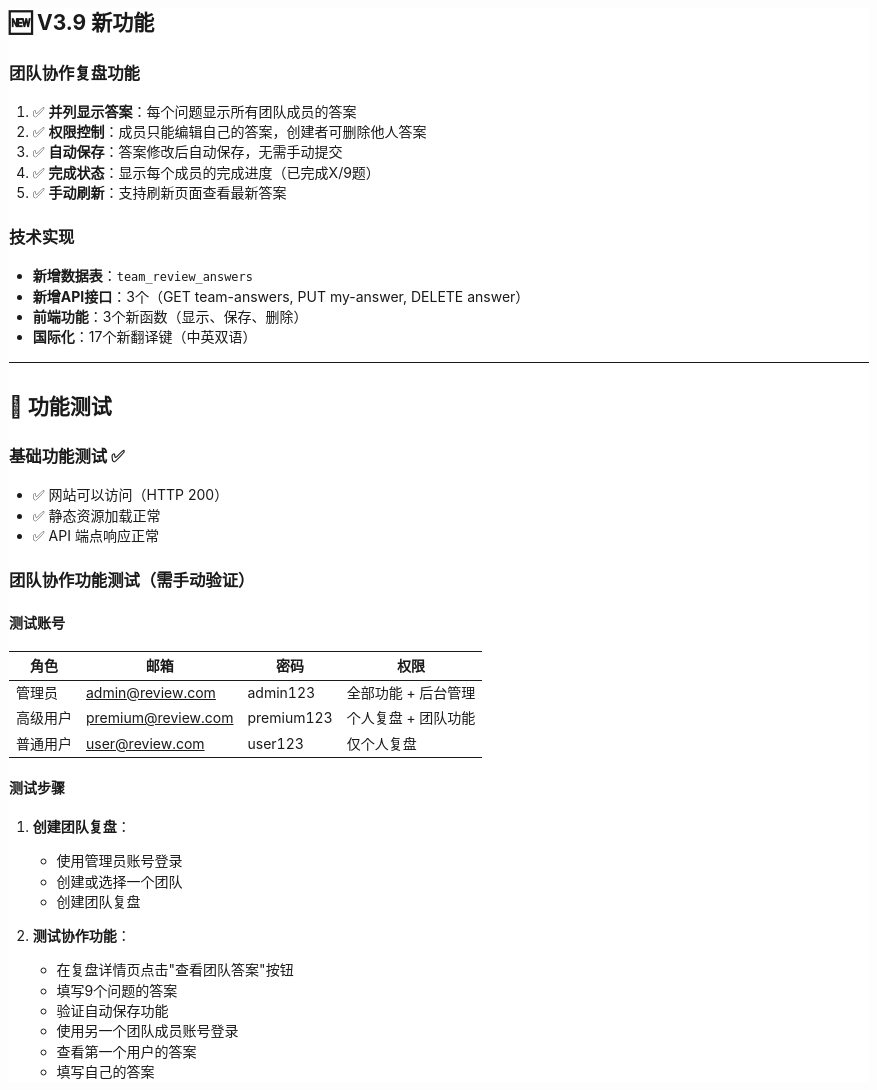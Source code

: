 
## 🆕 V3.9 新功能

### 团队协作复盘功能
1. ✅ **并列显示答案**：每个问题显示所有团队成员的答案
2. ✅ **权限控制**：成员只能编辑自己的答案，创建者可删除他人答案
3. ✅ **自动保存**：答案修改后自动保存，无需手动提交
4. ✅ **完成状态**：显示每个成员的完成进度（已完成X/9题）
5. ✅ **手动刷新**：支持刷新页面查看最新答案

### 技术实现
- **新增数据表**：`team_review_answers`
- **新增API接口**：3个（GET team-answers, PUT my-answer, DELETE answer）
- **前端功能**：3个新函数（显示、保存、删除）
- **国际化**：17个新翻译键（中英双语）

---

## 🧪 功能测试

### 基础功能测试 ✅
- ✅ 网站可以访问（HTTP 200）
- ✅ 静态资源加载正常
- ✅ API 端点响应正常

### 团队协作功能测试（需手动验证）

#### 测试账号
| 角色 | 邮箱 | 密码 | 权限 |
|------|------|------|------|
| 管理员 | admin@review.com | admin123 | 全部功能 + 后台管理 |
| 高级用户 | premium@review.com | premium123 | 个人复盘 + 团队功能 |
| 普通用户 | user@review.com | user123 | 仅个人复盘 |

#### 测试步骤
1. **创建团队复盘**：
   - 使用管理员账号登录
   - 创建或选择一个团队
   - 创建团队复盘

2. **测试协作功能**：
   - 在复盘详情页点击"查看团队答案"按钮
   - 填写9个问题的答案
   - 验证自动保存功能
   - 使用另一个团队成员账号登录
   - 查看第一个用户的答案
   - 填写自己的答案
